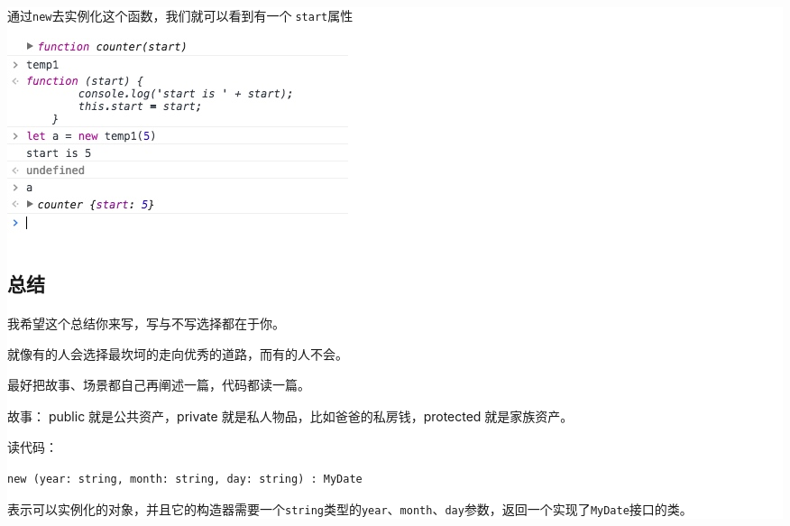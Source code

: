 通过`new`去实例化这个函数，我们就可以看到有一个 `start`属性

![](./img/GF6eB9uyRl8mfzYT1megEWVMoXjoARWLP8BDqt2r.jpg)


## 总结

我希望这个总结你来写，写与不写选择都在于你。

就像有的人会选择最坎坷的走向优秀的道路，而有的人不会。

最好把故事、场景都自己再阐述一篇，代码都读一篇。

故事： public 就是公共资产，private 就是私人物品，比如爸爸的私房钱，protected 就是家族资产。

读代码：

```
new (year: string, month: string, day: string) : MyDate
```

表示可以实例化的对象，并且它的构造器需要一个`string`类型的`year`、`month`、`day`参数，返回一个实现了`MyDate`接口的类。

